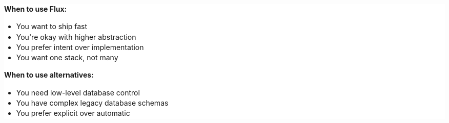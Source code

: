 **When to use Flux:**

- You want to ship fast
- You're okay with higher abstraction
- You prefer intent over implementation
- You want one stack, not many

**When to use alternatives:**

- You need low-level database control
- You have complex legacy database schemas
- You prefer explicit over automatic
